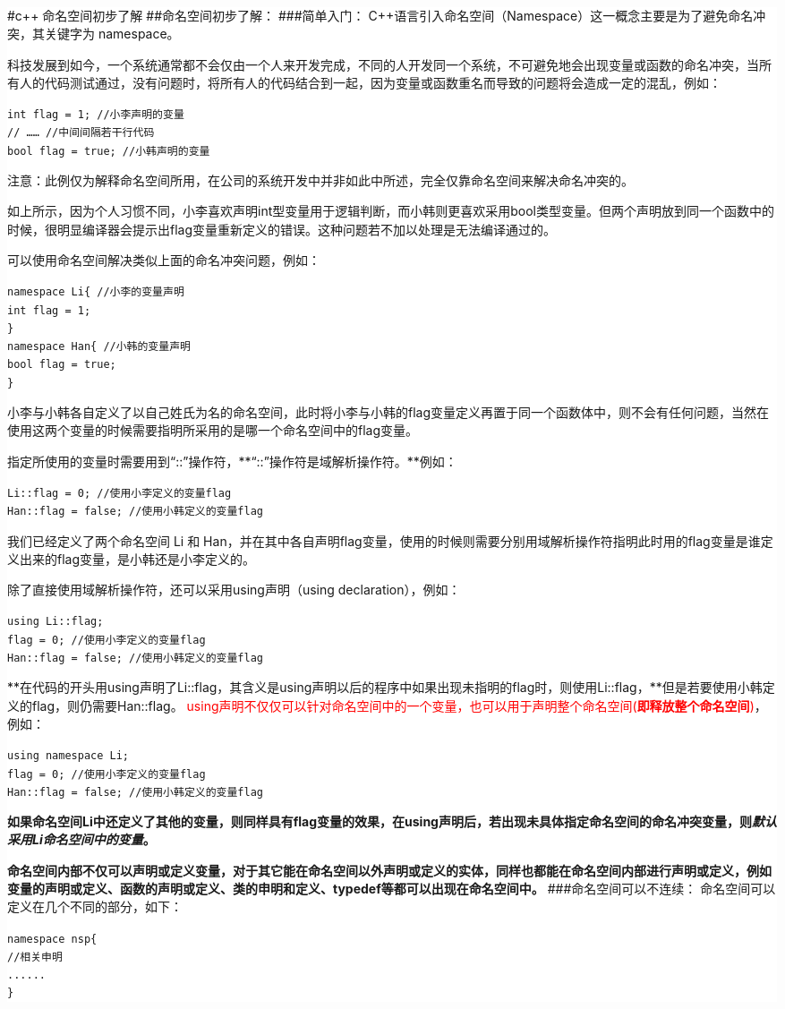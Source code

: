 #c++ 命名空间初步了解
##命名空间初步了解：
###简单入门：
C++语言引入命名空间（Namespace）这一概念主要是为了避免命名冲突，其关键字为 namespace。

科技发展到如今，一个系统通常都不会仅由一个人来开发完成，不同的人开发同一个系统，不可避免地会出现变量或函数的命名冲突，当所有人的代码测试通过，没有问题时，将所有人的代码结合到一起，因为变量或函数重名而导致的问题将会造成一定的混乱，例如：

    int flag = 1; //小李声明的变量
    // …… //中间间隔若干行代码
    bool flag = true; //小韩声明的变量


注意：此例仅为解释命名空间所用，在公司的系统开发中并非如此中所述，完全仅靠命名空间来解决命名冲突的。

如上所示，因为个人习惯不同，小李喜欢声明int型变量用于逻辑判断，而小韩则更喜欢采用bool类型变量。但两个声明放到同一个函数中的时候，很明显编译器会提示出flag变量重新定义的错误。这种问题若不加以处理是无法编译通过的。

可以使用命名空间解决类似上面的命名冲突问题，例如：

    namespace Li{ //小李的变量声明
    int flag = 1;
    }
    namespace Han{ //小韩的变量声明
    bool flag = true;
    }


小李与小韩各自定义了以自己姓氏为名的命名空间，此时将小李与小韩的flag变量定义再置于同一个函数体中，则不会有任何问题，当然在使用这两个变量的时候需要指明所采用的是哪一个命名空间中的flag变量。

指定所使用的变量时需要用到“::”操作符，**“::”操作符是域解析操作符。**例如：

    Li::flag = 0; //使用小李定义的变量flag
    Han::flag = false; //使用小韩定义的变量flag


我们已经定义了两个命名空间 Li 和 Han，并在其中各自声明flag变量，使用的时候则需要分别用域解析操作符指明此时用的flag变量是谁定义出来的flag变量，是小韩还是小李定义的。

除了直接使用域解析操作符，还可以采用using声明（using declaration），例如：

    using Li::flag;
    flag = 0; //使用小李定义的变量flag
    Han::flag = false; //使用小韩定义的变量flag

**在代码的开头用using声明了Li::flag，其含义是using声明以后的程序中如果出现未指明的flag时，则使用Li::flag，**但是若要使用小韩定义的flag，则仍需要Han::flag。
<font color="#FF0000">using声明不仅仅可以针对命名空间中的一个变量，也可以用于声明整个命名空间(**即释放整个命名空间**)</font>，例如：

    using namespace Li;
    flag = 0; //使用小李定义的变量flag
    Han::flag = false; //使用小韩定义的变量flag

**如果命名空间Li中还定义了其他的变量，则同样具有flag变量的效果，在using声明后，若出现未具体指定命名空间的命名冲突变量，则*默认采用Li命名空间中的变量*。**

**命名空间内部不仅可以声明或定义变量，对于其它能在命名空间以外声明或定义的实体，同样也都能在命名空间内部进行声明或定义，例如变量的声明或定义、函数的声明或定义、类的申明和定义、typedef等都可以出现在命名空间中。**
###命名空间可以不连续：
命名空间可以定义在几个不同的部分，如下：
```
namespace nsp{
//相关申明
......
}
```

